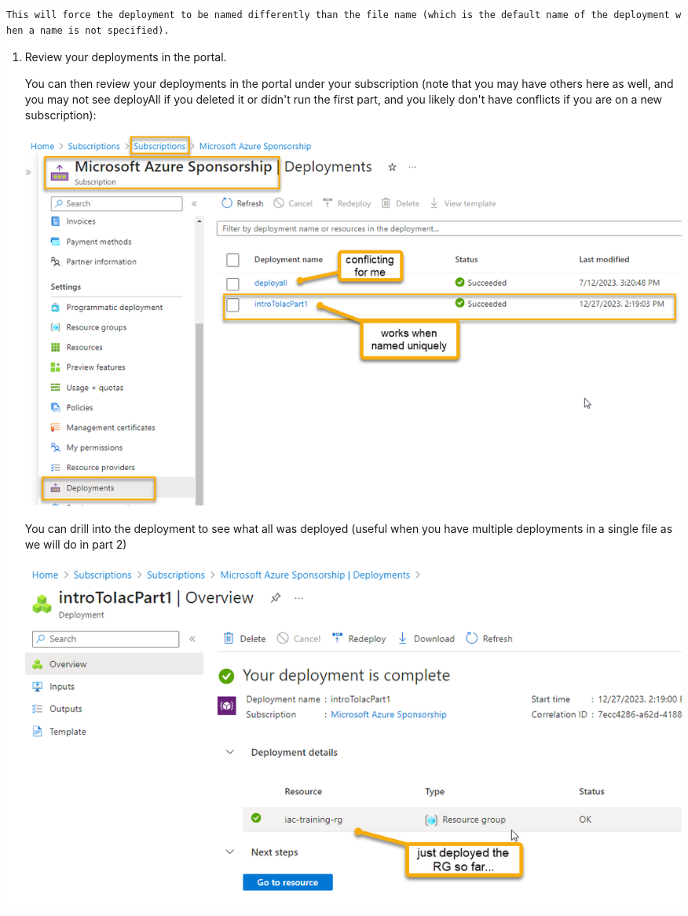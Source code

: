     This will force the deployment to be named differently than the file name (which is the default name of the deployment when a name is not specified).  

1. Review your deployments in the portal.

    You can then review your deployments in the portal under your subscription (note that you may have others here as well, and you may not see deployAll if you deleted it or didn't run the first part, and you likely don't have conflicts if you are on a new subscription):

    !["The deployment is shown in the portal"](images/Part1-bicep/image0023-deploymentsInThePortal.png)  
    
    You can drill into the deployment to see what all was deployed (useful when you have multiple deployments in a single file as we will do in part 2)

    !["Drill in to see more information about the deployment"](images/Part1-bicep/image0024-deploymentOfRGdrillin.png) 
